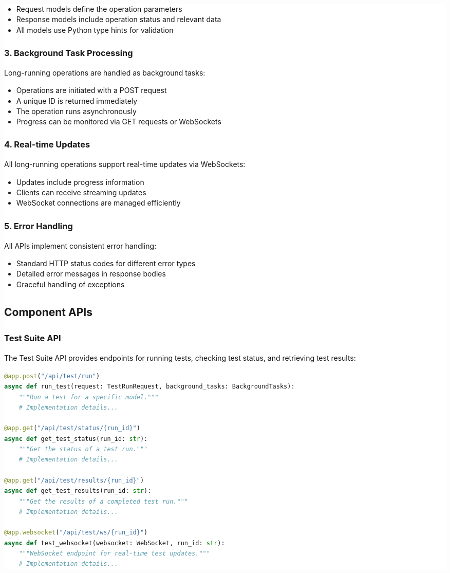 - Request models define the operation parameters
- Response models include operation status and relevant data
- All models use Python type hints for validation

### 3. Background Task Processing

Long-running operations are handled as background tasks:

- Operations are initiated with a POST request
- A unique ID is returned immediately
- The operation runs asynchronously
- Progress can be monitored via GET requests or WebSockets

### 4. Real-time Updates

All long-running operations support real-time updates via WebSockets:

- Updates include progress information
- Clients can receive streaming updates
- WebSocket connections are managed efficiently

### 5. Error Handling

All APIs implement consistent error handling:

- Standard HTTP status codes for different error types
- Detailed error messages in response bodies
- Graceful handling of exceptions

## Component APIs

### Test Suite API

The Test Suite API provides endpoints for running tests, checking test status, and retrieving test results:

```python
@app.post("/api/test/run")
async def run_test(request: TestRunRequest, background_tasks: BackgroundTasks):
    """Run a test for a specific model."""
    # Implementation details...

@app.get("/api/test/status/{run_id}")
async def get_test_status(run_id: str):
    """Get the status of a test run."""
    # Implementation details...

@app.get("/api/test/results/{run_id}")
async def get_test_results(run_id: str):
    """Get the results of a completed test run."""
    # Implementation details...

@app.websocket("/api/test/ws/{run_id}")
async def test_websocket(websocket: WebSocket, run_id: str):
    """WebSocket endpoint for real-time test updates."""
    # Implementation details...
```
